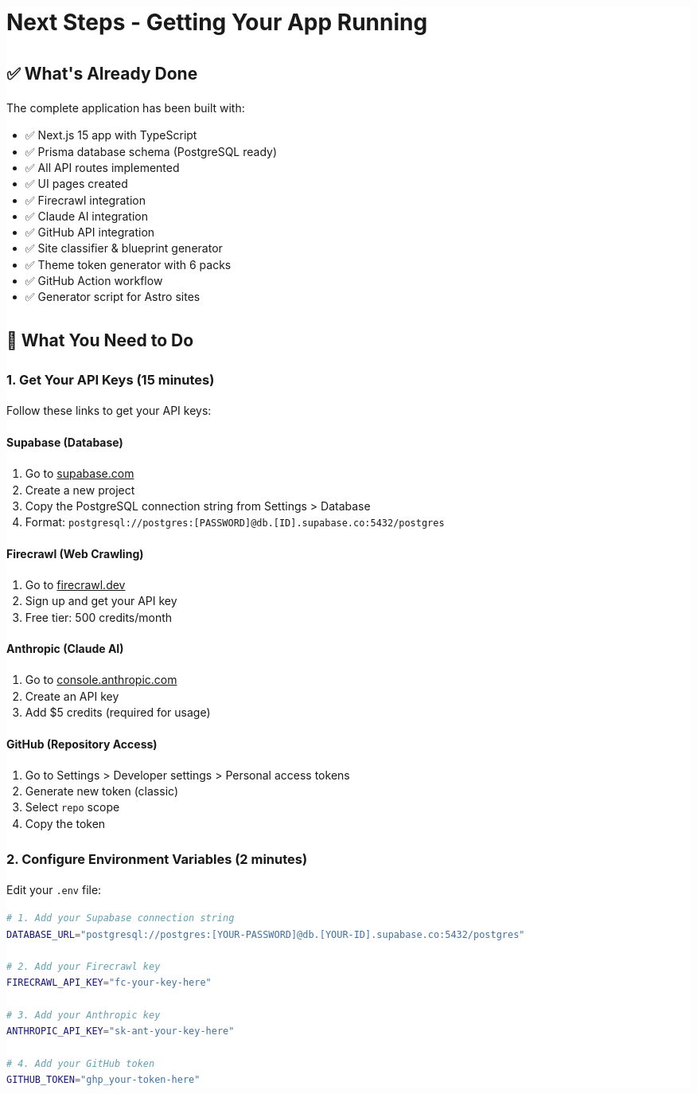 # Next Steps - Getting Your App Running

## ✅ What's Already Done

The complete application has been built with:
- ✅ Next.js 15 app with TypeScript
- ✅ Prisma database schema (PostgreSQL ready)
- ✅ All API routes implemented
- ✅ UI pages created
- ✅ Firecrawl integration
- ✅ Claude AI integration
- ✅ GitHub API integration
- ✅ Site classifier & blueprint generator
- ✅ Theme token generator with 6 packs
- ✅ GitHub Action workflow
- ✅ Generator script for Astro sites

## 🔧 What You Need to Do

### 1. Get Your API Keys (15 minutes)

Follow these links to get your API keys:

#### Supabase (Database)
1. Go to [supabase.com](https://supabase.com)
2. Create a new project
3. Copy the PostgreSQL connection string from Settings > Database
4. Format: `postgresql://postgres:[PASSWORD]@db.[ID].supabase.co:5432/postgres`

#### Firecrawl (Web Crawling)
1. Go to [firecrawl.dev](https://firecrawl.dev)
2. Sign up and get your API key
3. Free tier: 500 credits/month

#### Anthropic (Claude AI)
1. Go to [console.anthropic.com](https://console.anthropic.com)
2. Create an API key
3. Add $5 credits (required for usage)

#### GitHub (Repository Access)
1. Go to Settings > Developer settings > Personal access tokens
2. Generate new token (classic)
3. Select `repo` scope
4. Copy the token

### 2. Configure Environment Variables (2 minutes)

Edit your `.env` file:

```bash
# 1. Add your Supabase connection string
DATABASE_URL="postgresql://postgres:[YOUR-PASSWORD]@db.[YOUR-ID].supabase.co:5432/postgres"

# 2. Add your Firecrawl key
FIRECRAWL_API_KEY="fc-your-key-here"

# 3. Add your Anthropic key
ANTHROPIC_API_KEY="sk-ant-your-key-here"

# 4. Add your GitHub token
GITHUB_TOKEN="ghp_your-token-here"

```